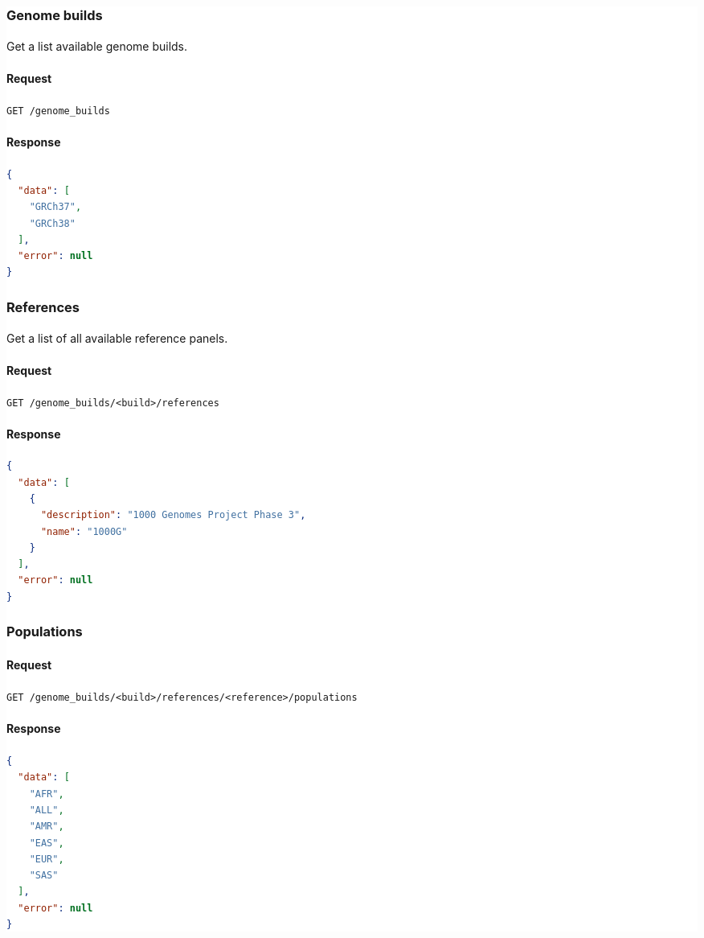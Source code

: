 
### Genome builds

Get a list available genome builds.

#### Request

`GET /genome_builds`

#### Response

```json
{
  "data": [
    "GRCh37",
    "GRCh38"
  ],
  "error": null
}
```

### References

Get a list of all available reference panels.

#### Request

`GET /genome_builds/<build>/references`

#### Response

```json
{
  "data": [
    {
      "description": "1000 Genomes Project Phase 3",
      "name": "1000G"
    }
  ],
  "error": null
}
```

### Populations

#### Request

`GET /genome_builds/<build>/references/<reference>/populations`

#### Response

```json
{
  "data": [
    "AFR",
    "ALL",
    "AMR",
    "EAS",
    "EUR",
    "SAS"
  ],
  "error": null
}
```
